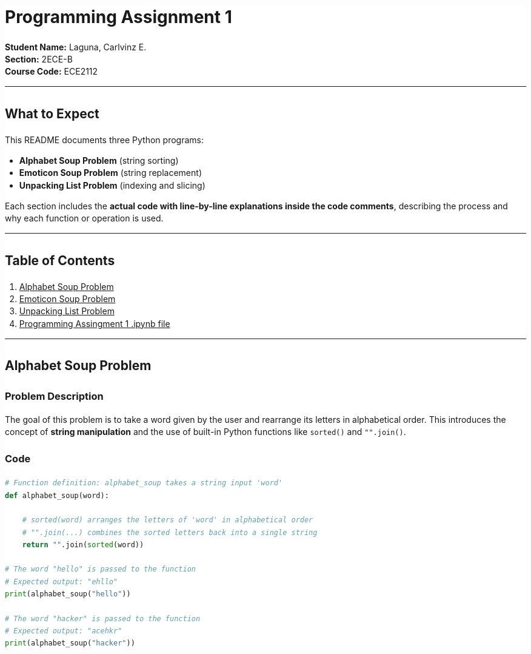 # Programming Assignment 1

**Student Name:** Laguna, Carlvinz E.  
**Section:** 2ECE-B  
**Course Code:** ECE2112  

---

## What to Expect
This README documents three Python programs:
- **Alphabet Soup Problem** (string sorting)
- **Emoticon Soup Problem** (string replacement)
- **Unpacking List Problem** (indexing and slicing)

Each section includes the **actual code with line-by-line explanations inside the code comments**, describing the process and why each function or operation is used.

---

## Table of Contents
1. [Alphabet Soup Problem](#alphabet-soup-problem)
2. [Emoticon Soup Problem](#emoticon-soup-problem)
3. [Unpacking List Problem](#unpacking-list-problem)
4. [Programming Assingment 1 .ipynb file](https://github.com/celaguna/ECE2112_2ECEB_PA_Laguna_E./blob/main/PA1_LAGUNA.ipynb)

---

## Alphabet Soup Problem
### Problem Description
The goal of this problem is to take a word given by the user and rearrange its letters in alphabetical order.
This introduces the concept of **string manipulation** and the use of built-in Python functions like `sorted()` and `"".join()`.

### Code

```python
# Function definition: alphabet_soup takes a string input 'word'
def alphabet_soup(word):
    
    # sorted(word) arranges the letters of 'word' in alphabetical order
    # "".join(...) combines the sorted letters back into a single string
    return "".join(sorted(word))

# The word "hello" is passed to the function
# Expected output: "ehllo"
print(alphabet_soup("hello"))

# The word "hacker" is passed to the function
# Expected output: "acehkr"
print(alphabet_soup("hacker"))
```
